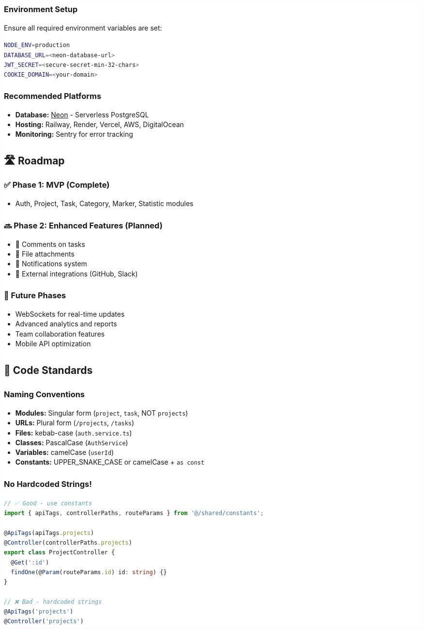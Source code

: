 ### Environment Setup

Ensure all required environment variables are set:

```bash
NODE_ENV=production
DATABASE_URL=<neon-database-url>
JWT_SECRET=<secure-secret-min-32-chars>
COOKIE_DOMAIN=<your-domain>
```

### Recommended Platforms

- **Database:** [Neon](https://neon.tech) - Serverless PostgreSQL
- **Hosting:** Railway, Render, Vercel, AWS, DigitalOcean
- **Monitoring:** Sentry for error tracking

## 🛣️ Roadmap

### ✅ Phase 1: MVP (Complete)

- Auth, Project, Task, Category, Marker, Statistic modules

### 🔜 Phase 2: Enhanced Features (Planned)

- 💬 Comments on tasks
- 📎 File attachments
- 🔔 Notifications system
- 🔗 External integrations (GitHub, Slack)

### 🔮 Future Phases

- WebSockets for real-time updates
- Advanced analytics and reports
- Team collaboration features
- Mobile API optimization

## 📝 Code Standards

### Naming Conventions

- **Modules:** Singular form (`project`, `task`, NOT `projects`)
- **URLs:** Plural form (`/projects`, `/tasks`)
- **Files:** kebab-case (`auth.service.ts`)
- **Classes:** PascalCase (`AuthService`)
- **Variables:** camelCase (`userId`)
- **Constants:** UPPER_SNAKE_CASE or camelCase + `as const`

### No Hardcoded Strings!

```typescript
// ✅ Good - use constants
import { apiTags, controllerPaths, routeParams } from '@/shared/constants';

@ApiTags(apiTags.projects)
@Controller(controllerPaths.projects)
export class ProjectController {
  @Get(':id')
  findOne(@Param(routeParams.id) id: string) {}
}

// ❌ Bad - hardcoded strings
@ApiTags('projects')
@Controller('projects')
```